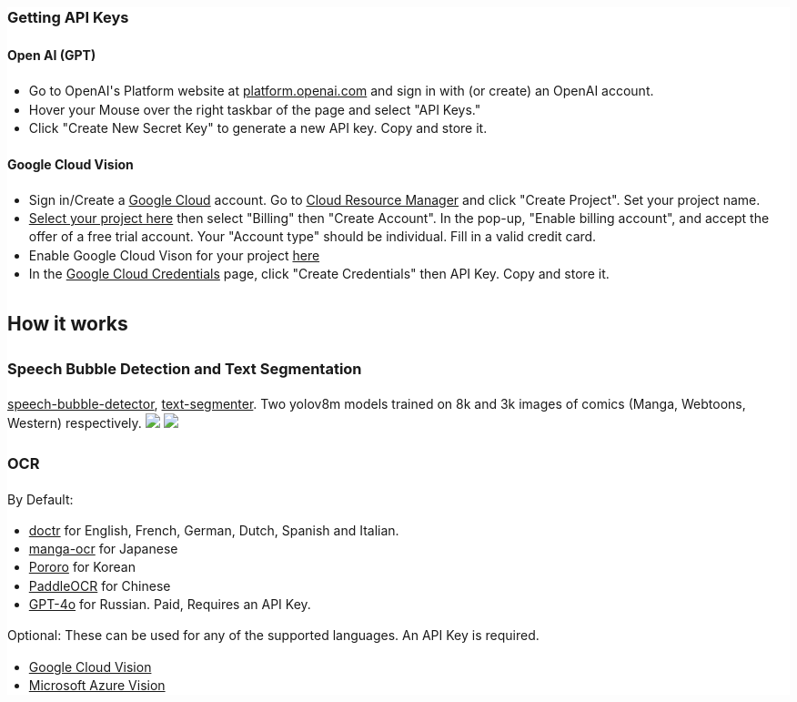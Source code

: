 ### Getting API Keys
[](https://github.com/ogkalu2/comic-translate#getting-api-keys)
#### Open AI (GPT)
[](https://github.com/ogkalu2/comic-translate#open-ai-gpt)
  * Go to OpenAI's Platform website at [platform.openai.com](https://platform.openai.com/) and sign in with (or create) an OpenAI account.
  * Hover your Mouse over the right taskbar of the page and select "API Keys."
  * Click "Create New Secret Key" to generate a new API key. Copy and store it.


#### Google Cloud Vision
[](https://github.com/ogkalu2/comic-translate#google-cloud-vision)
  * Sign in/Create a [Google Cloud](https://cloud.google.com/) account. Go to [Cloud Resource Manager](https://console.cloud.google.com/cloud-resource-manager) and click "Create Project". Set your project name.
  * [Select your project here](https://console.cloud.google.com/welcome) then select "Billing" then "Create Account". In the pop-up, "Enable billing account", and accept the offer of a free trial account. Your "Account type" should be individual. Fill in a valid credit card.
  * Enable Google Cloud Vison for your project [here](https://console.cloud.google.com/apis/library/vision.googleapis.com)
  * In the [Google Cloud Credentials](https://console.cloud.google.com/apis/credentials) page, click "Create Credentials" then API Key. Copy and store it.


## How it works
[](https://github.com/ogkalu2/comic-translate#how-it-works)
### Speech Bubble Detection and Text Segmentation
[](https://github.com/ogkalu2/comic-translate#speech-bubble-detection-and-text-segmentation)
[speech-bubble-detector](https://huggingface.co/ogkalu/comic-speech-bubble-detector-yolov8m), [text-segmenter](https://huggingface.co/ogkalu/comic-text-segmenter-yolov8m). Two yolov8m models trained on 8k and 3k images of comics (Manga, Webtoons, Western) respectively.
[![](https://camo.githubusercontent.com/e35fc166625aca3305d66fb7188cd4d74e168561d05ea127cf1c63edf19c9556/68747470733a2f2f692e696d6775722e636f6d2f546c7a5648336a2e6a7067)](https://camo.githubusercontent.com/e35fc166625aca3305d66fb7188cd4d74e168561d05ea127cf1c63edf19c9556/68747470733a2f2f692e696d6775722e636f6d2f546c7a5648336a2e6a7067) [![](https://camo.githubusercontent.com/16d1388872a8ddf68fba33a1dee4c20f18f62ce356185075b4ecf16e9c54e20d/68747470733a2f2f692e696d6775722e636f6d2f683138587259542e6a7067)](https://camo.githubusercontent.com/16d1388872a8ddf68fba33a1dee4c20f18f62ce356185075b4ecf16e9c54e20d/68747470733a2f2f692e696d6775722e636f6d2f683138587259542e6a7067)
### OCR
[](https://github.com/ogkalu2/comic-translate#ocr)
By Default:
  * [doctr](https://github.com/mindee/doctr) for English, French, German, Dutch, Spanish and Italian.
  * [manga-ocr](https://github.com/kha-white/manga-ocr) for Japanese
  * [Pororo](https://github.com/yunwoong7/korean_ocr_using_pororo) for Korean
  * [PaddleOCR](https://github.com/PaddlePaddle/PaddleOCR) for Chinese
  * [GPT-4o](https://platform.openai.com/docs/guides/vision) for Russian. Paid, Requires an API Key.


Optional:
These can be used for any of the supported languages. An API Key is required.
  * [Google Cloud Vision](https://cloud.google.com/vision/docs/ocr)
  * [Microsoft Azure Vision](https://learn.microsoft.com/en-us/azure/ai-services/computer-vision/overview-ocr)
